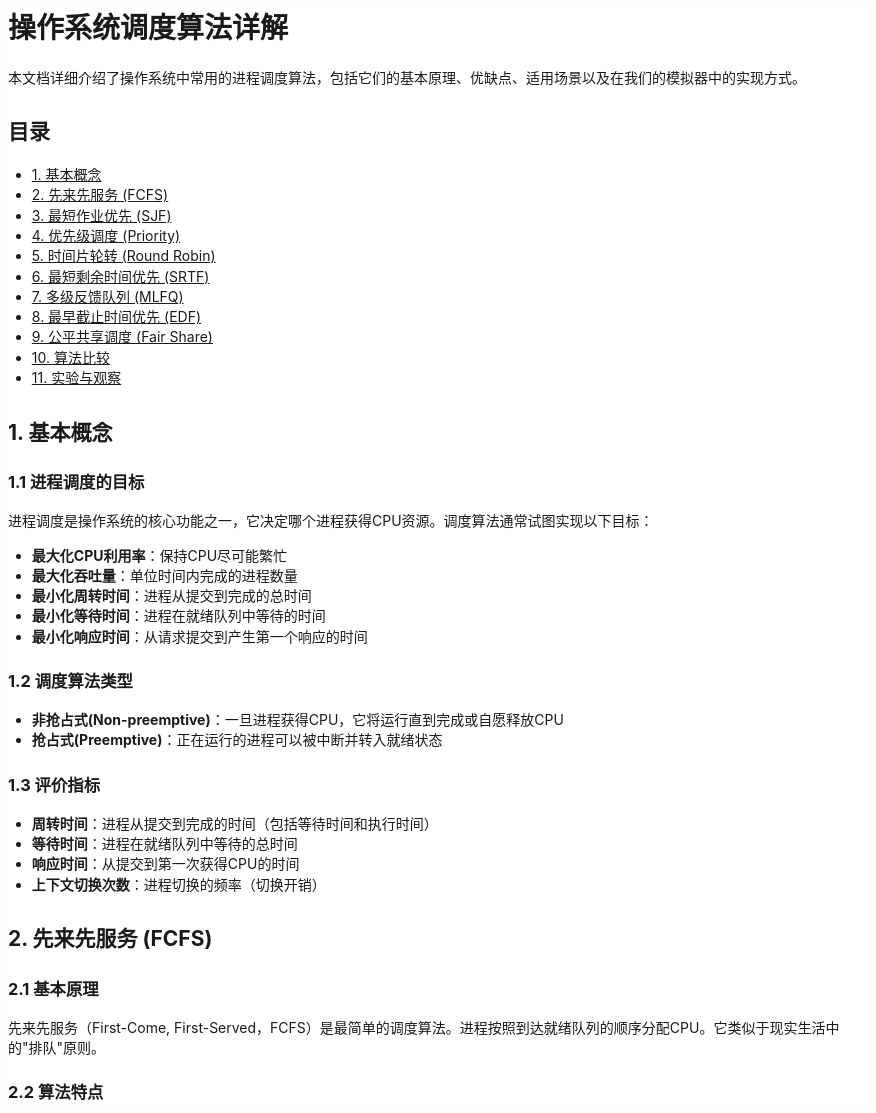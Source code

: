 # 操作系统调度算法详解

本文档详细介绍了操作系统中常用的进程调度算法，包括它们的基本原理、优缺点、适用场景以及在我们的模拟器中的实现方式。

## 目录

- [1. 基本概念](#1-基本概念)
- [2. 先来先服务 (FCFS)](#2-先来先服务-fcfs)
- [3. 最短作业优先 (SJF)](#3-最短作业优先-sjf)
- [4. 优先级调度 (Priority)](#4-优先级调度-priority)
- [5. 时间片轮转 (Round Robin)](#5-时间片轮转-round-robin)
- [6. 最短剩余时间优先 (SRTF)](#6-最短剩余时间优先-srtf)
- [7. 多级反馈队列 (MLFQ)](#7-多级反馈队列-mlfq)
- [8. 最早截止时间优先 (EDF)](#8-最早截止时间优先-edf)
- [9. 公平共享调度 (Fair Share)](#9-公平共享调度-fair-share)
- [10. 算法比较](#10-算法比较)
- [11. 实验与观察](#11-实验与观察)

## 1. 基本概念

### 1.1 进程调度的目标

进程调度是操作系统的核心功能之一，它决定哪个进程获得CPU资源。调度算法通常试图实现以下目标：

- **最大化CPU利用率**：保持CPU尽可能繁忙
- **最大化吞吐量**：单位时间内完成的进程数量
- **最小化周转时间**：进程从提交到完成的总时间
- **最小化等待时间**：进程在就绪队列中等待的时间
- **最小化响应时间**：从请求提交到产生第一个响应的时间

### 1.2 调度算法类型

- **非抢占式(Non-preemptive)**：一旦进程获得CPU，它将运行直到完成或自愿释放CPU
- **抢占式(Preemptive)**：正在运行的进程可以被中断并转入就绪状态

### 1.3 评价指标

- **周转时间**：进程从提交到完成的时间（包括等待时间和执行时间）
- **等待时间**：进程在就绪队列中等待的总时间
- **响应时间**：从提交到第一次获得CPU的时间
- **上下文切换次数**：进程切换的频率（切换开销）

## 2. 先来先服务 (FCFS)

### 2.1 基本原理

先来先服务（First-Come, First-Served，FCFS）是最简单的调度算法。进程按照到达就绪队列的顺序分配CPU。它类似于现实生活中的"排队"原则。

### 2.2 算法特点
